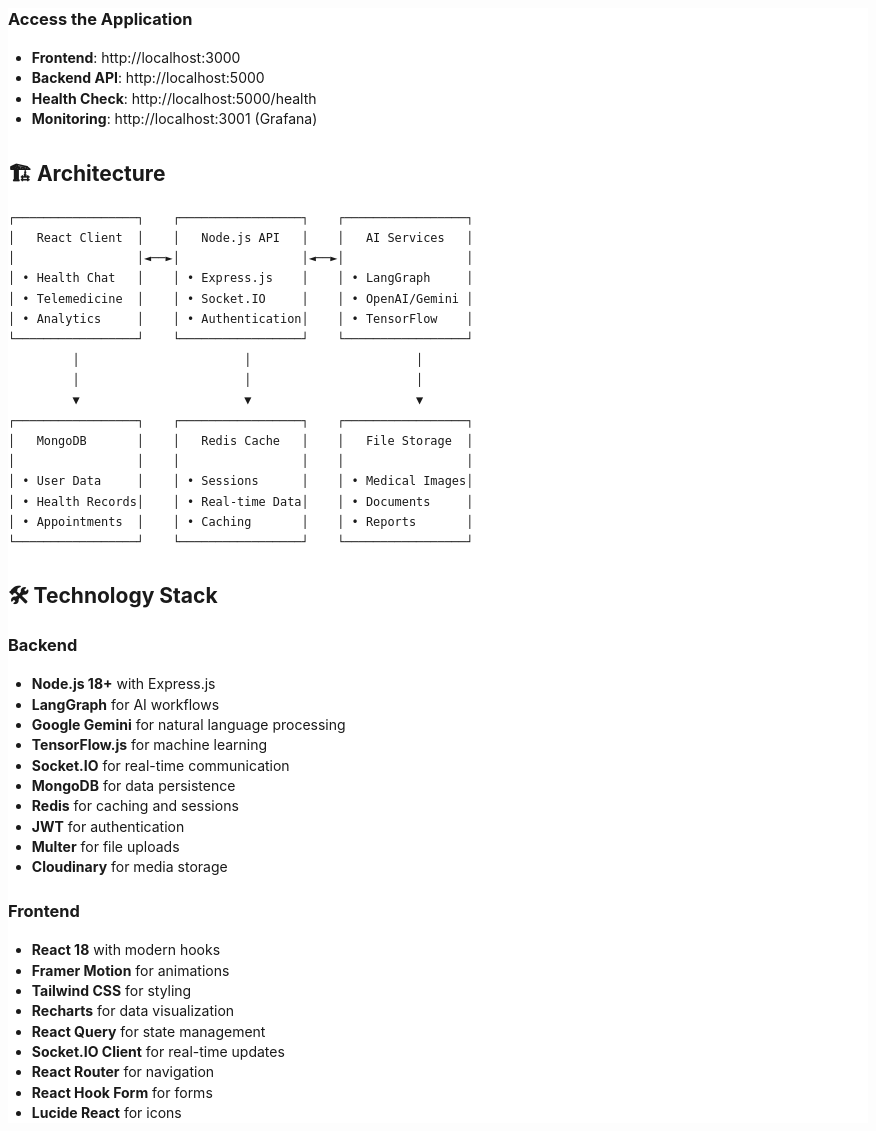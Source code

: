 ### Access the Application
- **Frontend**: http://localhost:3000
- **Backend API**: http://localhost:5000
- **Health Check**: http://localhost:5000/health
- **Monitoring**: http://localhost:3001 (Grafana)

## 🏗️ Architecture

```
┌─────────────────┐    ┌─────────────────┐    ┌─────────────────┐
│   React Client  │    │   Node.js API   │    │   AI Services   │
│                 │◄──►│                 │◄──►│                 │
│ • Health Chat   │    │ • Express.js    │    │ • LangGraph     │
│ • Telemedicine  │    │ • Socket.IO     │    │ • OpenAI/Gemini │
│ • Analytics     │    │ • Authentication│    │ • TensorFlow    │
└─────────────────┘    └─────────────────┘    └─────────────────┘
         │                       │                       │
         │                       │                       │
         ▼                       ▼                       ▼
┌─────────────────┐    ┌─────────────────┐    ┌─────────────────┐
│   MongoDB       │    │   Redis Cache   │    │   File Storage  │
│                 │    │                 │    │                 │
│ • User Data     │    │ • Sessions      │    │ • Medical Images│
│ • Health Records│    │ • Real-time Data│    │ • Documents     │
│ • Appointments  │    │ • Caching       │    │ • Reports       │
└─────────────────┘    └─────────────────┘    └─────────────────┘
```

## 🛠️ Technology Stack

### Backend
- **Node.js 18+** with Express.js
- **LangGraph** for AI workflows
- **Google Gemini** for natural language processing
- **TensorFlow.js** for machine learning
- **Socket.IO** for real-time communication
- **MongoDB** for data persistence
- **Redis** for caching and sessions
- **JWT** for authentication
- **Multer** for file uploads
- **Cloudinary** for media storage

### Frontend
- **React 18** with modern hooks
- **Framer Motion** for animations
- **Tailwind CSS** for styling
- **Recharts** for data visualization
- **React Query** for state management
- **Socket.IO Client** for real-time updates
- **React Router** for navigation
- **React Hook Form** for forms
- **Lucide React** for icons
